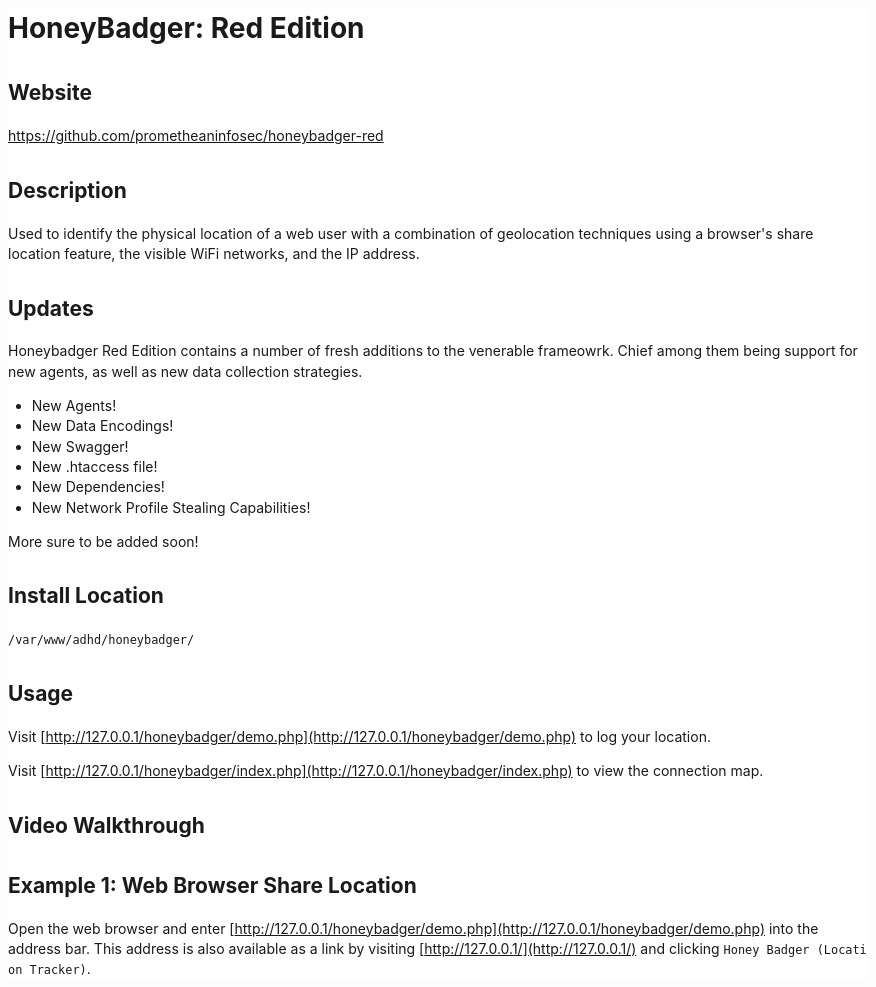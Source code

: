 
HoneyBadger: Red Edition
=========================

Website
-------

<https://github.com/prometheaninfosec/honeybadger-red>

Description
-----------

Used to identify the physical location of a web user with a combination
of geolocation techniques using a browser's share location feature, the
visible WiFi networks, and the IP address.


Updates
-------

Honeybadger Red Edition contains a number of fresh additions to the venerable frameowrk.  Chief among them being support for new agents, as well as new data collection strategies.

* New Agents!
* New Data Encodings!
* New Swagger!
* New .htaccess file!
* New Dependencies!
* New Network Profile Stealing Capabilities!

More sure to be added soon!

Install Location
----------------

`/var/www/adhd/honeybadger/`

Usage
-----

Visit [http://127.0.0.1/honeybadger/demo.php](http://127.0.0.1/honeybadger/demo.php) to log your location.

Visit [http://127.0.0.1/honeybadger/index.php](http://127.0.0.1/honeybadger/index.php) to view the connection map.

Video Walkthrough
-----------------

<iframe src="https://onedrive.live.com/embed?cid=8D6C4317A39E3D29&resid=8D6C4317A39E3D29%2155673&authkey=AM_U5oxKFN3Tc8k" width="320" height="180" frameborder="0" scrolling="no" allowfullscreen sandbox="allow-scripts allow-pointer-lock allow-forms allow-same-origin"></iframe>

Example 1: Web Browser Share Location
-------------------------------------

Open the web browser and enter [http://127.0.0.1/honeybadger/demo.php](http://127.0.0.1/honeybadger/demo.php)
into the address bar. This address is also available as a link by visiting [http://127.0.0.1/](http://127.0.0.1/)
and clicking `Honey Badger (Location Tracker)`.
